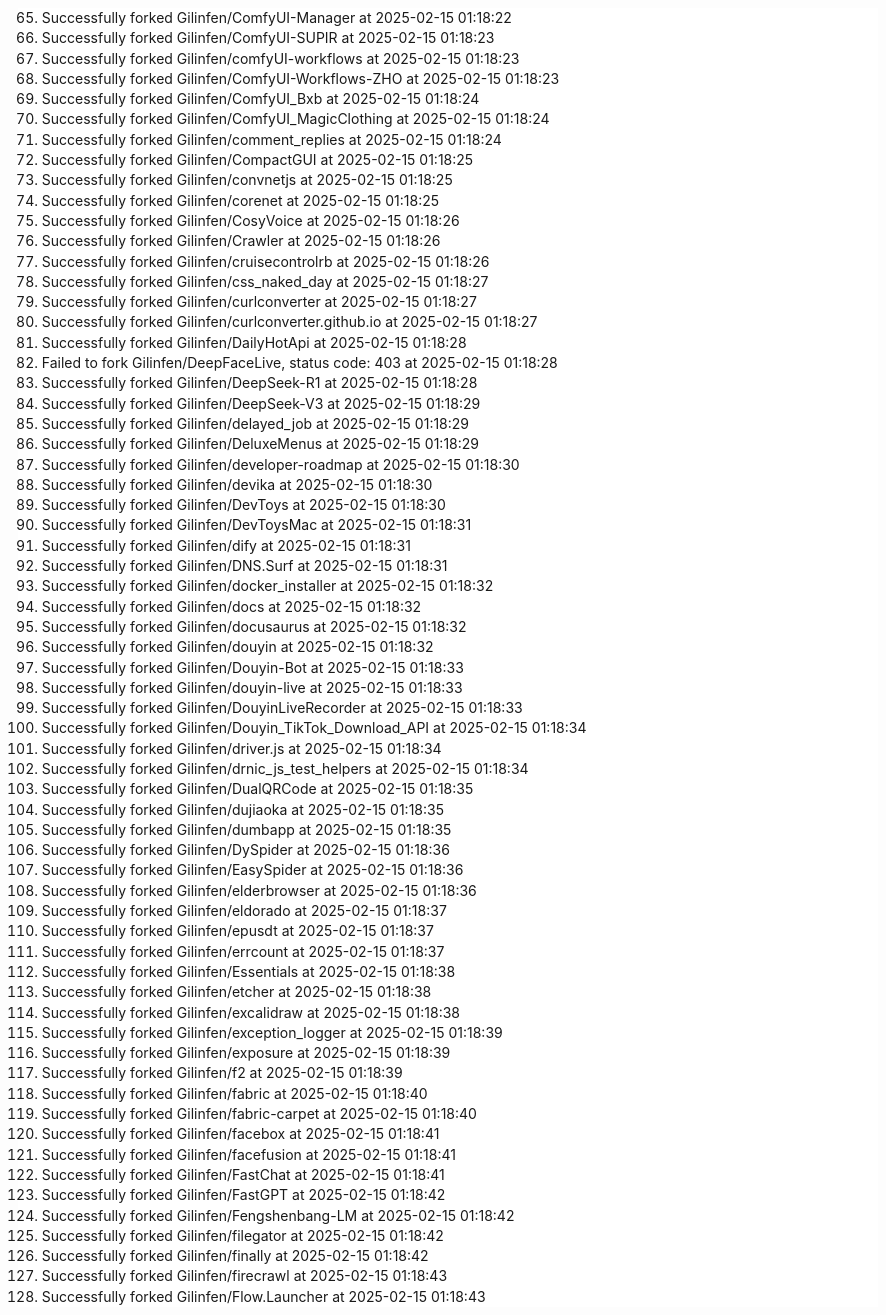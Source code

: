 65. Successfully forked Gilinfen/ComfyUI-Manager at 2025-02-15 01:18:22
66. Successfully forked Gilinfen/ComfyUI-SUPIR at 2025-02-15 01:18:23
67. Successfully forked Gilinfen/comfyUI-workflows at 2025-02-15 01:18:23
68. Successfully forked Gilinfen/ComfyUI-Workflows-ZHO at 2025-02-15 01:18:23
69. Successfully forked Gilinfen/ComfyUI_Bxb at 2025-02-15 01:18:24
70. Successfully forked Gilinfen/ComfyUI_MagicClothing at 2025-02-15 01:18:24
71. Successfully forked Gilinfen/comment_replies at 2025-02-15 01:18:24
72. Successfully forked Gilinfen/CompactGUI at 2025-02-15 01:18:25
73. Successfully forked Gilinfen/convnetjs at 2025-02-15 01:18:25
74. Successfully forked Gilinfen/corenet at 2025-02-15 01:18:25
75. Successfully forked Gilinfen/CosyVoice at 2025-02-15 01:18:26
76. Successfully forked Gilinfen/Crawler at 2025-02-15 01:18:26
77. Successfully forked Gilinfen/cruisecontrolrb at 2025-02-15 01:18:26
78. Successfully forked Gilinfen/css_naked_day at 2025-02-15 01:18:27
79. Successfully forked Gilinfen/curlconverter at 2025-02-15 01:18:27
80. Successfully forked Gilinfen/curlconverter.github.io at 2025-02-15 01:18:27
81. Successfully forked Gilinfen/DailyHotApi at 2025-02-15 01:18:28
82. Failed to fork Gilinfen/DeepFaceLive, status code: 403 at 2025-02-15 01:18:28
83. Successfully forked Gilinfen/DeepSeek-R1 at 2025-02-15 01:18:28
84. Successfully forked Gilinfen/DeepSeek-V3 at 2025-02-15 01:18:29
85. Successfully forked Gilinfen/delayed_job at 2025-02-15 01:18:29
86. Successfully forked Gilinfen/DeluxeMenus at 2025-02-15 01:18:29
87. Successfully forked Gilinfen/developer-roadmap at 2025-02-15 01:18:30
88. Successfully forked Gilinfen/devika at 2025-02-15 01:18:30
89. Successfully forked Gilinfen/DevToys at 2025-02-15 01:18:30
90. Successfully forked Gilinfen/DevToysMac at 2025-02-15 01:18:31
91. Successfully forked Gilinfen/dify at 2025-02-15 01:18:31
92. Successfully forked Gilinfen/DNS.Surf at 2025-02-15 01:18:31
93. Successfully forked Gilinfen/docker_installer at 2025-02-15 01:18:32
94. Successfully forked Gilinfen/docs at 2025-02-15 01:18:32
95. Successfully forked Gilinfen/docusaurus at 2025-02-15 01:18:32
96. Successfully forked Gilinfen/douyin at 2025-02-15 01:18:32
97. Successfully forked Gilinfen/Douyin-Bot at 2025-02-15 01:18:33
98. Successfully forked Gilinfen/douyin-live at 2025-02-15 01:18:33
99. Successfully forked Gilinfen/DouyinLiveRecorder at 2025-02-15 01:18:33
100. Successfully forked Gilinfen/Douyin_TikTok_Download_API at 2025-02-15 01:18:34
101. Successfully forked Gilinfen/driver.js at 2025-02-15 01:18:34
102. Successfully forked Gilinfen/drnic_js_test_helpers at 2025-02-15 01:18:34
103. Successfully forked Gilinfen/DualQRCode at 2025-02-15 01:18:35
104. Successfully forked Gilinfen/dujiaoka at 2025-02-15 01:18:35
105. Successfully forked Gilinfen/dumbapp at 2025-02-15 01:18:35
106. Successfully forked Gilinfen/DySpider at 2025-02-15 01:18:36
107. Successfully forked Gilinfen/EasySpider at 2025-02-15 01:18:36
108. Successfully forked Gilinfen/elderbrowser at 2025-02-15 01:18:36
109. Successfully forked Gilinfen/eldorado at 2025-02-15 01:18:37
110. Successfully forked Gilinfen/epusdt at 2025-02-15 01:18:37
111. Successfully forked Gilinfen/errcount at 2025-02-15 01:18:37
112. Successfully forked Gilinfen/Essentials at 2025-02-15 01:18:38
113. Successfully forked Gilinfen/etcher at 2025-02-15 01:18:38
114. Successfully forked Gilinfen/excalidraw at 2025-02-15 01:18:38
115. Successfully forked Gilinfen/exception_logger at 2025-02-15 01:18:39
116. Successfully forked Gilinfen/exposure at 2025-02-15 01:18:39
117. Successfully forked Gilinfen/f2 at 2025-02-15 01:18:39
118. Successfully forked Gilinfen/fabric at 2025-02-15 01:18:40
119. Successfully forked Gilinfen/fabric-carpet at 2025-02-15 01:18:40
120. Successfully forked Gilinfen/facebox at 2025-02-15 01:18:41
121. Successfully forked Gilinfen/facefusion at 2025-02-15 01:18:41
122. Successfully forked Gilinfen/FastChat at 2025-02-15 01:18:41
123. Successfully forked Gilinfen/FastGPT at 2025-02-15 01:18:42
124. Successfully forked Gilinfen/Fengshenbang-LM at 2025-02-15 01:18:42
125. Successfully forked Gilinfen/filegator at 2025-02-15 01:18:42
126. Successfully forked Gilinfen/finally at 2025-02-15 01:18:42
127. Successfully forked Gilinfen/firecrawl at 2025-02-15 01:18:43
128. Successfully forked Gilinfen/Flow.Launcher at 2025-02-15 01:18:43